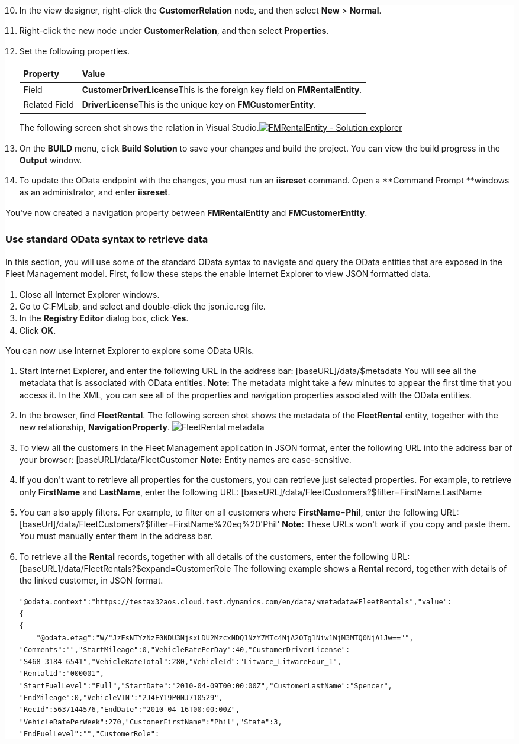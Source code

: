 10. In the view designer, right-click the **CustomerRelation** node, and then select **New** &gt; **Normal**.
11. Right-click the new node under **CustomerRelation**, and then select **Properties**.
12. Set the following properties.

    | Property      | Value                                                                         |
    |---------------|-------------------------------------------------------------------------------|
    | Field         | **CustomerDriverLicense**This is the foreign key field on **FMRentalEntity**. |
    | Related Field | **DriverLicense**This is the unique key on **FMCustomerEntity**.              |

    The following screen shot shows the relation in Visual Studio.[![FMRentalEntity - Solution explorer](./media/fmrentalentity-solution-explorer.png)](./media/fmrentalentity-solution-explorer.png)
13. On the **BUILD** menu, click **Build Solution** to save your changes and build the project. You can view the build progress in the **Output** window.
14. To update the OData endpoint with the changes, you must run an **iisreset** command. Open a **Command Prompt **windows as an administrator, and enter **iisreset**.

You've now created a navigation property between **FMRentalEntity** and **FMCustomerEntity**.

### Use standard OData syntax to retrieve data

In this section, you will use some of the standard OData syntax to navigate and query the OData entities that are exposed in the Fleet Management model. First, follow these steps the enable Internet Explorer to view JSON formatted data.

1.  Close all Internet Explorer windows.
2.  Go to C:FMLab, and select and double-click the json.ie.reg file.
3.  In the **Registry Editor** dialog box, click **Yes**.
4.  Click **OK**.

You can now use Internet Explorer to explore some OData URIs.

1.  Start Internet Explorer, and enter the following URL in the address bar: \[baseURL\]/data/$metadata You will see all the metadata that is associated with OData entities. **Note:** The metadata might take a few minutes to appear the first time that you access it. In the XML, you can see all of the properties and navigation properties associated with the OData entities.
2.  In the browser, find **FleetRental**. The following screen shot shows the metadata of the **FleetRental** entity, together with the new relationship, **NavigationProperty**. [![FleetRental metadata](./media/fleetrental-metadata.png)](./media/fleetrental-metadata.png)
3.  To view all the customers in the Fleet Management application in JSON format, enter the following URL into the address bar of your browser: \[baseURL\]/data/FleetCustomer **Note:** Entity names are case-sensitive.
4.  If you don't want to retrieve all properties for the customers, you can retrieve just selected properties. For example, to retrieve only **FirstName** and **LastName**, enter the following URL: \[baseURL\]/data/FleetCustomers?$filter=FirstName.LastName
5.  You can also apply filters. For example, to filter on all customers where **FirstName**=**Phil**, enter the following URL: \[baseUrl\]/data/FleetCustomers?$filter=FirstName%20eq%20'Phil' **Note:** These URLs won't work if you copy and paste them. You must manually enter them in the address bar.
6.  To retrieve all the **Rental** records, together with all details of the customers, enter the following URL: \[baseURL\]/data/FleetRentals?$expand=CustomerRole The following example shows a **Rental** record, together with details of the linked customer, in JSON format.

        "@odata.context":"https://testax32aos.cloud.test.dynamics.com/en/data/$metadata#FleetRentals","value":
        {  
        { 
            "@odata.etag":"W/"JzEsNTYzNzE0NDU3NjsxLDU2MzcxNDQ1NzY7MTc4NjA2OTg1Niw1NjM3MTQ0NjA1Jw=="",
        "Comments":"","StartMileage":0,"VehicleRatePerDay":40,"CustomerDriverLicense":
        "S468-3184-6541","VehicleRateTotal":280,"VehicleId":"Litware_LitwareFour_1",
        "RentalId":"000001",
        "StartFuelLevel":"Full","StartDate":"2010-04-09T00:00:00Z","CustomerLastName":"Spencer",
        "EndMileage":0,"VehicleVIN":"2J4FY19P0NJ710529",
        "RecId":5637144576,"EndDate":"2010-04-16T00:00:00Z",
        "VehicleRatePerWeek":270,"CustomerFirstName":"Phil","State":3,
        "EndFuelLevel":"","CustomerRole":
